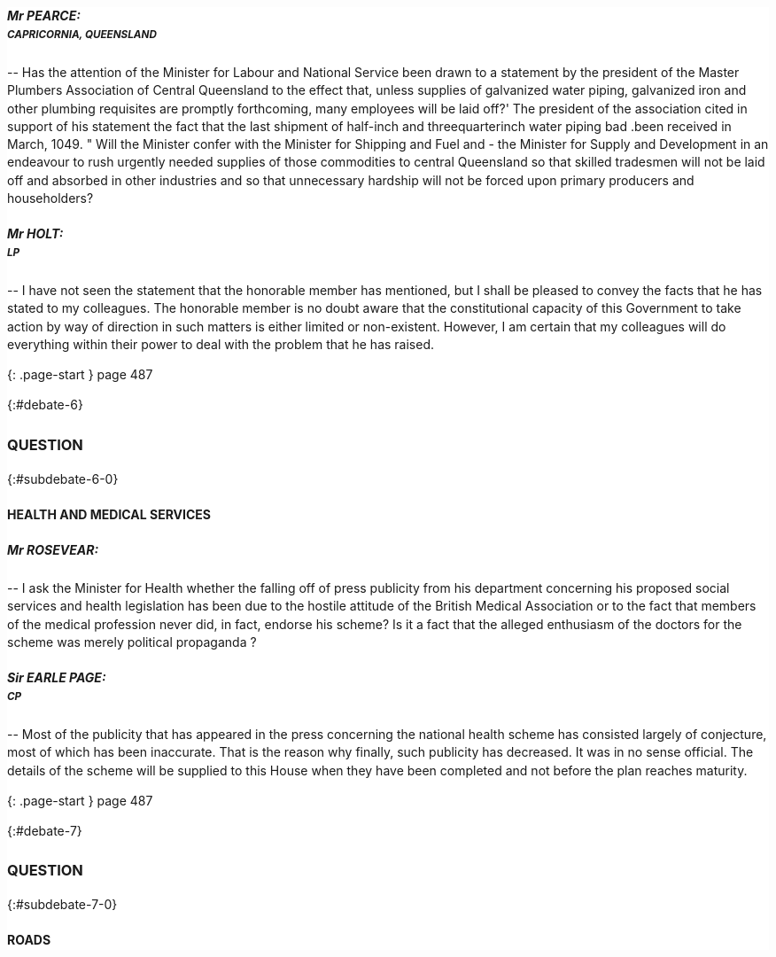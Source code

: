 ##### Mr PEARCE:<br><small class="text-muted">CAPRICORNIA, QUEENSLAND</small>

-- Has the attention of the Minister for Labour and National Service been drawn to a statement by the  president  of the Master Plumbers Association of Central Queensland  to the  effect that, unless supplies of galvanized water piping, galvanized iron and other plumbing requisites are promptly forthcoming, many employees will be laid off?' The  president  of the association cited in support of his statement the fact that the last shipment of half-inch and threequarterinch water piping bad .been received in March, 1049. " Will the Minister confer with the Minister for Shipping and Fuel and - the Minister for Supply and Development in an endeavour to rush urgently needed supplies of those commodities to central Queensland so that skilled tradesmen will not be laid off and absorbed in other industries and so that unnecessary hardship will  not be  forced upon primary producers  and  householders? 

##### Mr HOLT:<br><small class="text-muted">LP</small>

-- I have not seen the statement that the honorable member has mentioned, but I shall be pleased to convey the facts that he has stated to my colleagues. The honorable member is no doubt aware that the constitutional capacity of this Government to take action by way of direction in such matters is either limited or non-existent. However, I am certain that my colleagues will do everything within their power to deal with the problem that he has raised. 

{: .page-start }
page 487

{:#debate-6}
### QUESTION

{:#subdebate-6-0}
#### HEALTH AND MEDICAL SERVICES

##### Mr ROSEVEAR:

-- I ask the Minister for Health whether the falling off of press publicity from his department concerning his proposed social services and health legislation has been due to the hostile attitude of the British Medical Association or to the fact that members of the medical profession never did, in fact, endorse his scheme? Is it a fact that the alleged enthusiasm of the doctors for the scheme was merely political propaganda ? 

##### Sir EARLE PAGE:<br><small class="text-muted">CP</small>

-- Most of the publicity that has appeared in the press concerning the national health scheme has consisted largely of conjecture, most of which has been inaccurate. That is the reason why finally, such publicity has decreased. It was in no sense official. The details of the scheme will be supplied to this House when they have been completed and not before the plan reaches maturity. 

{: .page-start }
page 487

{:#debate-7}
### QUESTION

{:#subdebate-7-0}
#### ROADS
